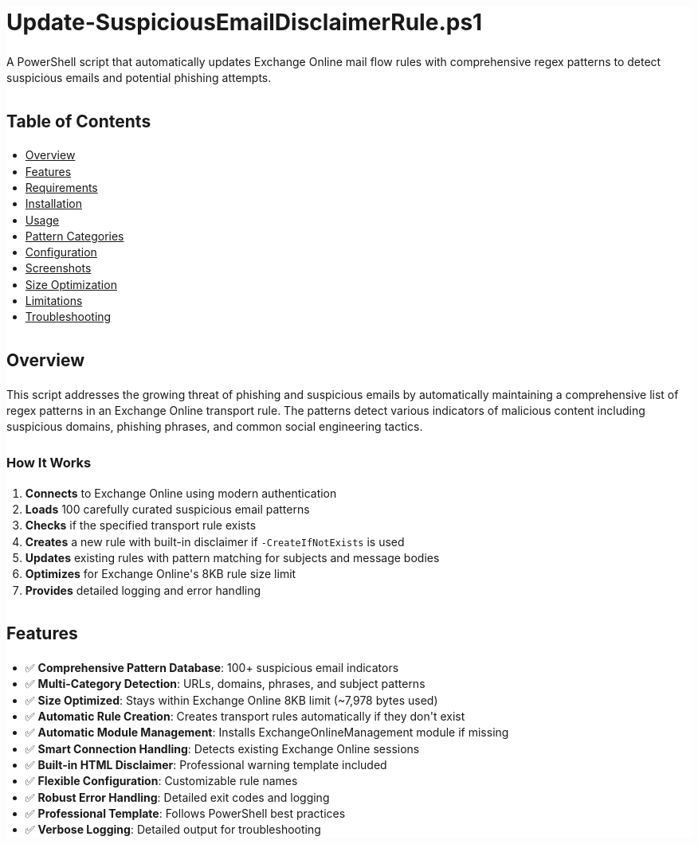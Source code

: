 # Update-SuspiciousEmailDisclaimerRule.ps1

A PowerShell script that automatically updates Exchange Online mail flow rules with comprehensive regex patterns to detect suspicious emails and potential phishing attempts.

## Table of Contents

-   [Overview](#overview)
-   [Features](#features)
-   [Requirements](#requirements)
-   [Installation](#installation)
-   [Usage](#usage)
-   [Pattern Categories](#pattern-categories)
-   [Configuration](#configuration)
-   [Screenshots](#screenshots)
-   [Size Optimization](#size-optimization)
-   [Limitations](#limitations)
-   [Troubleshooting](#troubleshooting)

## Overview

This script addresses the growing threat of phishing and suspicious emails by automatically maintaining a comprehensive list of regex patterns in an Exchange Online transport rule. The patterns detect various indicators of malicious content including suspicious domains, phishing phrases, and common social engineering tactics.

### How It Works

1. **Connects** to Exchange Online using modern authentication
2. **Loads** 100 carefully curated suspicious email patterns
3. **Checks** if the specified transport rule exists
4. **Creates** a new rule with built-in disclaimer if `-CreateIfNotExists` is used
5. **Updates** existing rules with pattern matching for subjects and message bodies
6. **Optimizes** for Exchange Online's 8KB rule size limit
7. **Provides** detailed logging and error handling

## Features

-   ✅ **Comprehensive Pattern Database**: 100+ suspicious email indicators
-   ✅ **Multi-Category Detection**: URLs, domains, phrases, and subject patterns
-   ✅ **Size Optimized**: Stays within Exchange Online 8KB limit (~7,978 bytes used)
-   ✅ **Automatic Rule Creation**: Creates transport rules automatically if they don't exist
-   ✅ **Automatic Module Management**: Installs ExchangeOnlineManagement module if missing
-   ✅ **Smart Connection Handling**: Detects existing Exchange Online sessions
-   ✅ **Built-in HTML Disclaimer**: Professional warning template included
-   ✅ **Flexible Configuration**: Customizable rule names
-   ✅ **Robust Error Handling**: Detailed exit codes and logging
-   ✅ **Professional Template**: Follows PowerShell best practices
-   ✅ **Verbose Logging**: Detailed output for troubleshooting
